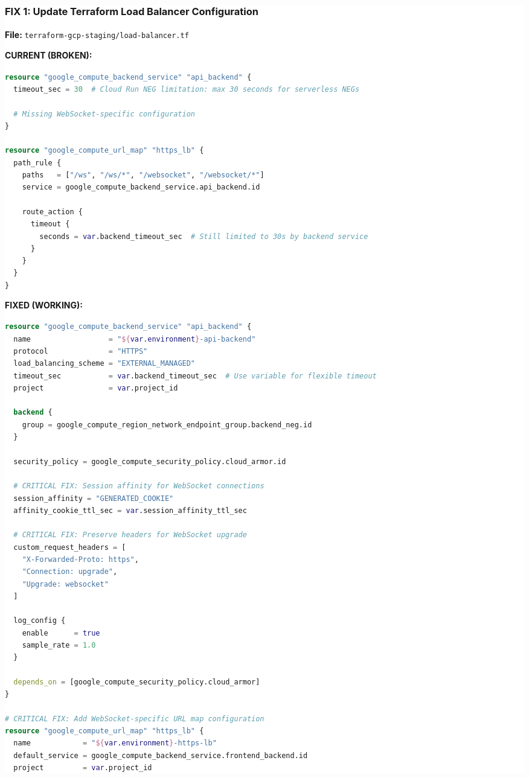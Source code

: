 ### FIX 1: Update Terraform Load Balancer Configuration

**File:** `terraform-gcp-staging/load-balancer.tf`

**CURRENT (BROKEN):**
```terraform
resource "google_compute_backend_service" "api_backend" {
  timeout_sec = 30  # Cloud Run NEG limitation: max 30 seconds for serverless NEGs
  
  # Missing WebSocket-specific configuration
}

resource "google_compute_url_map" "https_lb" {
  path_rule {
    paths   = ["/ws", "/ws/*", "/websocket", "/websocket/*"]
    service = google_compute_backend_service.api_backend.id
    
    route_action {
      timeout {
        seconds = var.backend_timeout_sec  # Still limited to 30s by backend service
      }
    }
  }
}
```

**FIXED (WORKING):**
```terraform
resource "google_compute_backend_service" "api_backend" {
  name                  = "${var.environment}-api-backend"
  protocol              = "HTTPS"
  load_balancing_scheme = "EXTERNAL_MANAGED"
  timeout_sec           = var.backend_timeout_sec  # Use variable for flexible timeout
  project               = var.project_id
  
  backend {
    group = google_compute_region_network_endpoint_group.backend_neg.id
  }
  
  security_policy = google_compute_security_policy.cloud_armor.id
  
  # CRITICAL FIX: Session affinity for WebSocket connections
  session_affinity = "GENERATED_COOKIE"
  affinity_cookie_ttl_sec = var.session_affinity_ttl_sec
  
  # CRITICAL FIX: Preserve headers for WebSocket upgrade
  custom_request_headers = [
    "X-Forwarded-Proto: https",
    "Connection: upgrade",
    "Upgrade: websocket"
  ]
  
  log_config {
    enable      = true
    sample_rate = 1.0
  }
  
  depends_on = [google_compute_security_policy.cloud_armor]
}

# CRITICAL FIX: Add WebSocket-specific URL map configuration
resource "google_compute_url_map" "https_lb" {
  name            = "${var.environment}-https-lb"
  default_service = google_compute_backend_service.frontend_backend.id
  project         = var.project_id
```